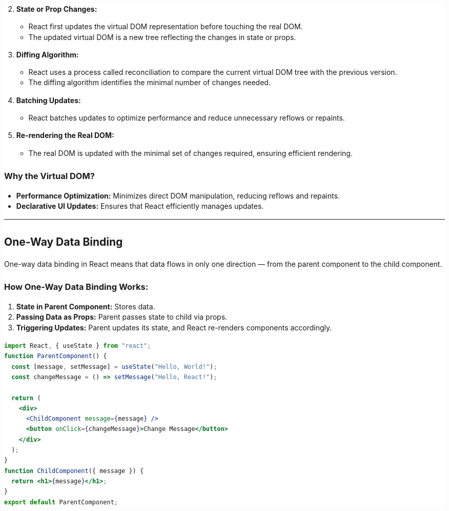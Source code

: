 2. **State or Prop Changes:**

   - React first updates the virtual DOM representation before touching the real DOM.
   - The updated virtual DOM is a new tree reflecting the changes in state or props.

3. **Diffing Algorithm:**

   - React uses a process called reconciliation to compare the current virtual DOM tree with the previous version.
   - The diffing algorithm identifies the minimal number of changes needed.

4. **Batching Updates:**

   - React batches updates to optimize performance and reduce unnecessary reflows or repaints.

5. **Re-rendering the Real DOM:**
   - The real DOM is updated with the minimal set of changes required, ensuring efficient rendering.

### Why the Virtual DOM?

- **Performance Optimization:** Minimizes direct DOM manipulation, reducing reflows and repaints.
- **Declarative UI Updates:** Ensures that React efficiently manages updates.

---

## One-Way Data Binding

One-way data binding in React means that data flows in only one direction — from the parent component to the child component.

### How One-Way Data Binding Works:

1. **State in Parent Component:** Stores data.
2. **Passing Data as Props:** Parent passes state to child via props.
3. **Triggering Updates:** Parent updates its state, and React re-renders components accordingly.

```jsx
import React, { useState } from "react";
function ParentComponent() {
  const [message, setMessage] = useState("Hello, World!");
  const changeMessage = () => setMessage("Hello, React!");

  return (
    <div>
      <ChildComponent message={message} />
      <button onClick={changeMessage}>Change Message</button>
    </div>
  );
}
function ChildComponent({ message }) {
  return <h1>{message}</h1>;
}
export default ParentComponent;
```

